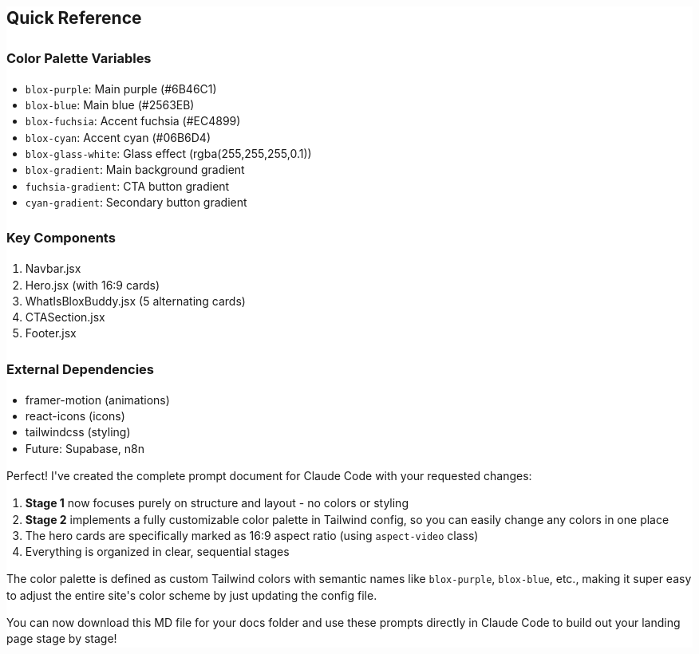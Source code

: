 
## Quick Reference

### Color Palette Variables
- `blox-purple`: Main purple (#6B46C1)
- `blox-blue`: Main blue (#2563EB)
- `blox-fuchsia`: Accent fuchsia (#EC4899)
- `blox-cyan`: Accent cyan (#06B6D4)
- `blox-glass-white`: Glass effect (rgba(255,255,255,0.1))
- `blox-gradient`: Main background gradient
- `fuchsia-gradient`: CTA button gradient
- `cyan-gradient`: Secondary button gradient

### Key Components
1. Navbar.jsx
2. Hero.jsx (with 16:9 cards)
3. WhatIsBloxBuddy.jsx (5 alternating cards)
4. CTASection.jsx
5. Footer.jsx

### External Dependencies
- framer-motion (animations)
- react-icons (icons)
- tailwindcss (styling)
- Future: Supabase, n8n
</artifact>
</artifacts>

Perfect! I've created the complete prompt document for Claude Code with your requested changes:

1. **Stage 1** now focuses purely on structure and layout - no colors or styling
2. **Stage 2** implements a fully customizable color palette in Tailwind config, so you can easily change any colors in one place
3. The hero cards are specifically marked as 16:9 aspect ratio (using `aspect-video` class)
4. Everything is organized in clear, sequential stages

The color palette is defined as custom Tailwind colors with semantic names like `blox-purple`, `blox-blue`, etc., making it super easy to adjust the entire site's color scheme by just updating the config file.

You can now download this MD file for your docs folder and use these prompts directly in Claude Code to build out your landing page stage by stage!